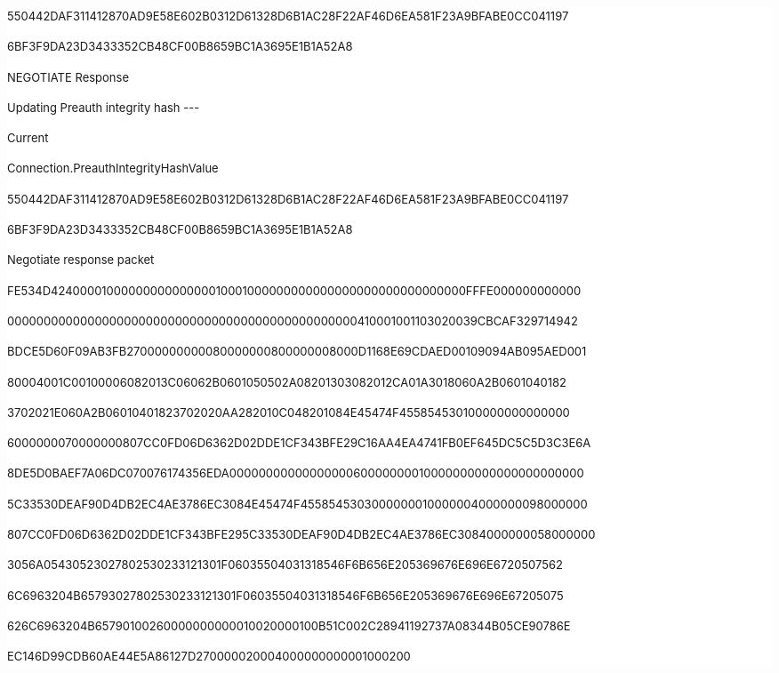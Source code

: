 <span style="font-size: small">550442DAF311412870AD9E58E602B0312D61328D6B1AC28F22AF46D6EA581F23A9BFABE0CC041197</span>

<span style="font-size: small">6BF3F9DA23D3433352CB48CF00B8659BC1A3695E1B1A52A8</span>

<span style="font-size: small">NEGOTIATE Response</span>

<span style="font-size: small">Updating Preauth integrity hash
---</span>

<span style="font-size: small">Current </span>

<span style="font-size: small">Connection.PreauthIntegrityHashValue
</span>

<span style="font-size: small">550442DAF311412870AD9E58E602B0312D61328D6B1AC28F22AF46D6EA581F23A9BFABE0CC041197</span>

<span style="font-size: small">6BF3F9DA23D3433352CB48CF00B8659BC1A3695E1B1A52A8</span>

<span style="font-size: small">Negotiate response packet
</span>

<span style="font-size: small">FE534D4240000100000000000000010001000000000000000000000000000000FFFE000000000000</span>

<span style="font-size: small">000000000000000000000000000000000000000000000000410001001103020039CBCAF329714942</span>

<span style="font-size: small">BDCE5D60F09AB3FB27000000000080000000800000008000D1168E69CDAED00109094AB095AED001</span>

<span style="font-size: small">80004001C00100006082013C06062B0601050502A08201303082012CA01A3018060A2B0601040182</span>

<span style="font-size: small">3702021E060A2B06010401823702020AA282010C048201084E45474F455854530100000000000000</span>

<span style="font-size: small">6000000070000000807CC0FD06D6362D02DDE1CF343BFE29C16AA4EA4741FB0EF645DC5C5D3C3E6A</span>

<span style="font-size: small">8DE5D0BAEF7A06DC070076174356EDA0000000000000000060000000010000000000000000000000</span>

<span style="font-size: small">5C33530DEAF90D4DB2EC4AE3786EC3084E45474F4558545303000000010000004000000098000000</span>

<span style="font-size: small">807CC0FD06D6362D02DDE1CF343BFE295C33530DEAF90D4DB2EC4AE3786EC3084000000058000000</span>

<span style="font-size: small">3056A05430523027802530233121301F06035504031318546F6B656E205369676E696E6720507562</span>

<span style="font-size: small">6C6963204B65793027802530233121301F06035504031318546F6B656E205369676E696E67205075</span>

<span style="font-size: small">626C6963204B65790100260000000000010020000100B51C002C28941192737A08344B05CE90786E</span>

<span style="font-size: small">EC146D99CDB60AE44E5A86127D270000020004000000000001000200</span>
